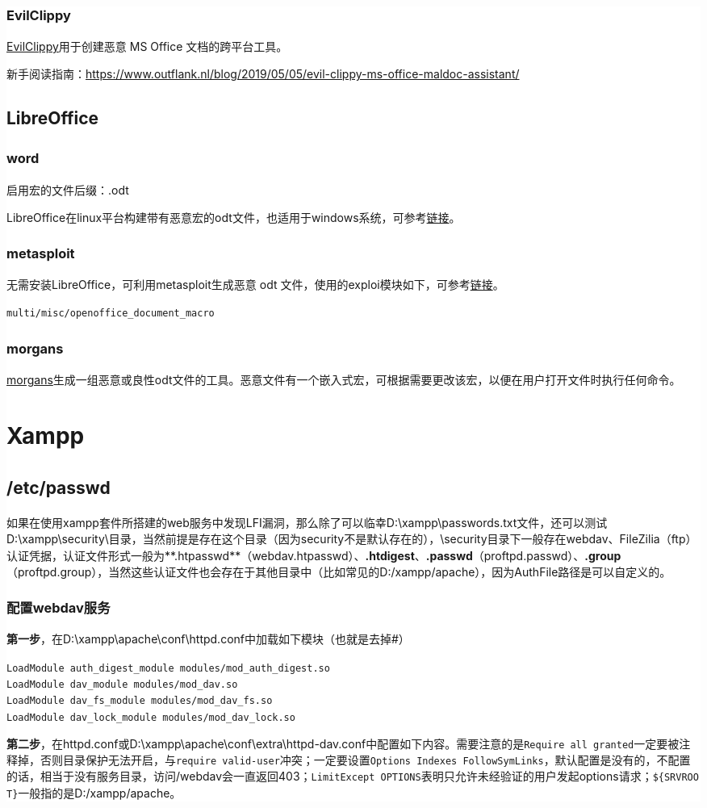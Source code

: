 ### EvilClippy

[EvilClippy](https://github.com/outflanknl/EvilClippy?tab=readme-ov-file)用于创建恶意 MS Office 文档的跨平台工具。

新手阅读指南：https://www.outflank.nl/blog/2019/05/05/evil-clippy-ms-office-maldoc-assistant/

## LibreOffice

### word

启用宏的文件后缀：.odt

LibreOffice在linux平台构建带有恶意宏的odt文件，也适用于windows系统，可参考[链接](https://github.com/AaronCaiii/OSCP-Prepare-Proving-grounds-Practice/blob/main/PG/35.%20Craft.md)。

### metasploit

无需安装LibreOffice，可利用metasploit生成恶意 odt 文件，使用的exploi模块如下，可参考[链接](https://medium.com/@mahdi_78420/craft-walkthrough-practice-72da171c6bec)。

```
multi/misc/openoffice_document_macro
```

### morgans

[morgans](https://github.com/MrSud0/Morgans)生成一组恶意或良性odt文件的工具。恶意文件有一个嵌入式宏，可根据需要更改该宏，以便在用户打开文件时执行任何命令。



# Xampp

## /etc/passwd

如果在使用xampp套件所搭建的web服务中发现LFI漏洞，那么除了可以临幸D:\xampp\passwords.txt文件，还可以测试D:\xampp\security\目录，当然前提是存在这个目录（因为security不是默认存在的），\security目录下一般存在webdav、FileZilia（ftp）认证凭据，认证文件形式一般为**.htpasswd**（webdav.htpasswd）、**.htdigest**、**.passwd**（proftpd.passwd）、**.group**（proftpd.group），当然这些认证文件也会存在于其他目录中（比如常见的D:/xampp/apache），因为AuthFile路径是可以自定义的。 

### 配置webdav服务

**第一步**，在D:\xampp\apache\conf\httpd.conf中加载如下模块（也就是去掉#）

```
LoadModule auth_digest_module modules/mod_auth_digest.so
LoadModule dav_module modules/mod_dav.so
LoadModule dav_fs_module modules/mod_dav_fs.so
LoadModule dav_lock_module modules/mod_dav_lock.so
```

**第二步**，在httpd.conf或D:\xampp\apache\conf\extra\httpd-dav.conf中配置如下内容。需要注意的是`Require all granted`一定要被注释掉，否则目录保护无法开启，与`require valid-user`冲突；一定要设置`Options Indexes FollowSymLinks`，默认配置是没有的，不配置的话，相当于没有服务目录，访问/webdav会一直返回403；`LimitExcept OPTIONS`表明只允许未经验证的用户发起options请求；`${SRVROOT}`一般指的是D:/xampp/apache。
